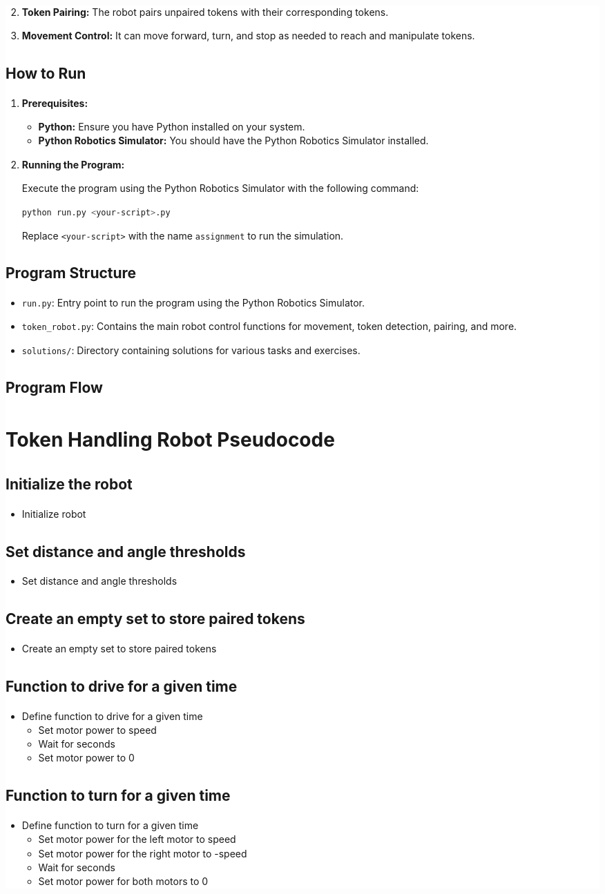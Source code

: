2. **Token Pairing:** The robot pairs unpaired tokens with their corresponding tokens.

3. **Movement Control:** It can move forward, turn, and stop as needed to reach and manipulate tokens.

## How to Run

1. **Prerequisites:**

    - **Python:** Ensure you have Python installed on your system.
    - **Python Robotics Simulator:** You should have the Python Robotics Simulator installed.

2. **Running the Program:**

    Execute the program using the Python Robotics Simulator with the following command:

    ```bash
    python run.py <your-script>.py
    ```

    Replace `<your-script>` with the name `assignment` to run the simulation.

## Program Structure

- `run.py`: Entry point to run the program using the Python Robotics Simulator.

- `token_robot.py`: Contains the main robot control functions for movement, token detection, pairing, and more.

- `solutions/`: Directory containing solutions for various tasks and exercises.

## Program Flow
# Token Handling Robot Pseudocode

## Initialize the robot
- Initialize robot

## Set distance and angle thresholds
- Set distance and angle thresholds

## Create an empty set to store paired tokens
- Create an empty set to store paired tokens

## Function to drive for a given time
- Define function to drive for a given time
  - Set motor power to speed
  - Wait for seconds
  - Set motor power to 0

## Function to turn for a given time
- Define function to turn for a given time
  - Set motor power for the left motor to speed
  - Set motor power for the right motor to -speed
  - Wait for seconds
  - Set motor power for both motors to 0
